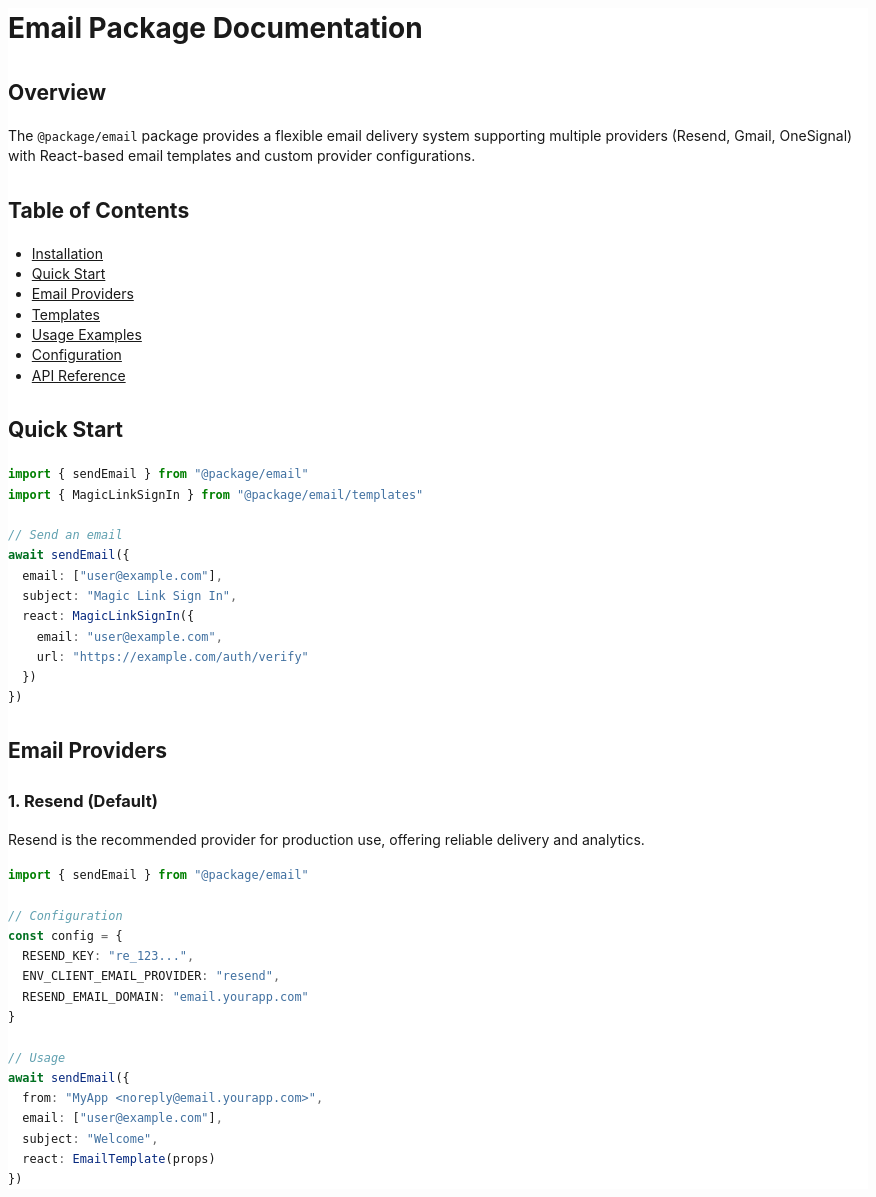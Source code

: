 # Email Package Documentation

## Overview

The `@package/email` package provides a flexible email delivery system supporting multiple providers (Resend, Gmail, OneSignal) with React-based email templates and custom provider configurations.

## Table of Contents

- [Installation](#installation)
- [Quick Start](#quick-start)
- [Email Providers](#email-providers)
- [Templates](#templates)
- [Usage Examples](#usage-examples)
- [Configuration](#configuration)
- [API Reference](#api-reference)

## Quick Start

```typescript
import { sendEmail } from "@package/email"
import { MagicLinkSignIn } from "@package/email/templates"

// Send an email
await sendEmail({
  email: ["user@example.com"],
  subject: "Magic Link Sign In",
  react: MagicLinkSignIn({
    email: "user@example.com",
    url: "https://example.com/auth/verify"
  })
})
```

## Email Providers

### 1. Resend (Default)

Resend is the recommended provider for production use, offering reliable delivery and analytics.

```typescript
import { sendEmail } from "@package/email"

// Configuration
const config = {
  RESEND_KEY: "re_123...",
  ENV_CLIENT_EMAIL_PROVIDER: "resend",
  RESEND_EMAIL_DOMAIN: "email.yourapp.com"
}

// Usage
await sendEmail({
  from: "MyApp <noreply@email.yourapp.com>",
  email: ["user@example.com"],
  subject: "Welcome",
  react: EmailTemplate(props)
})
```
